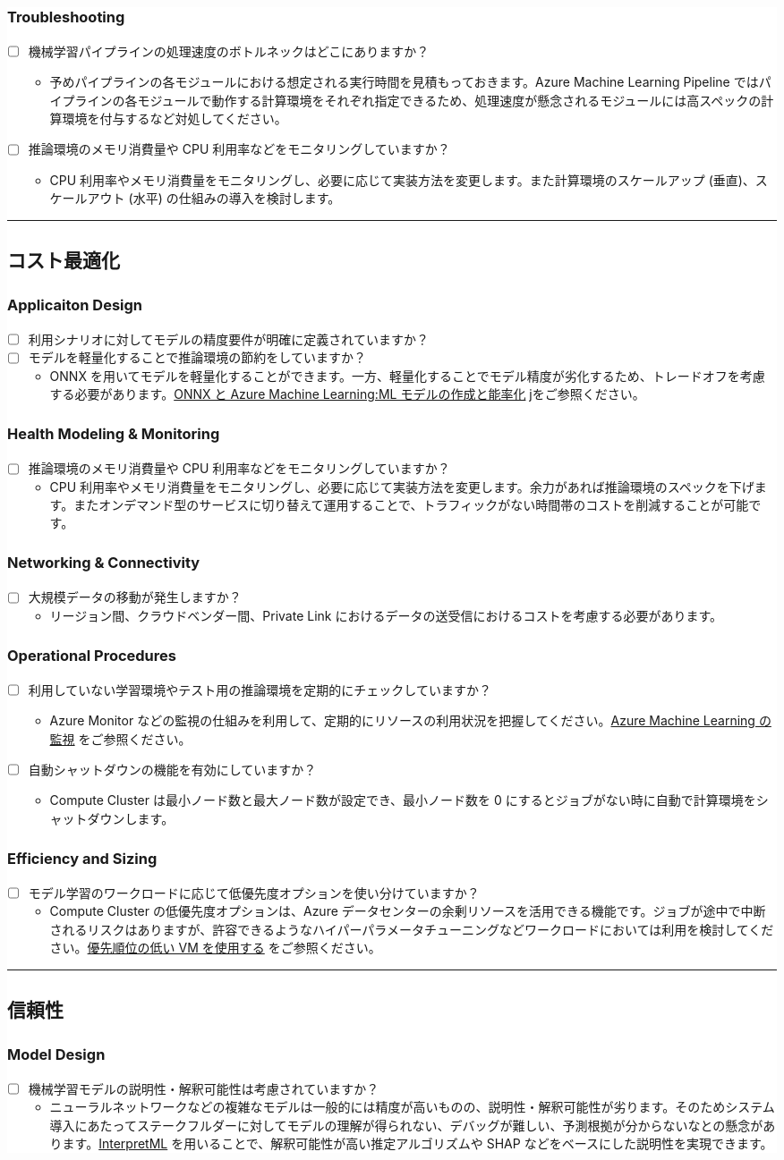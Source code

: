 ### Troubleshooting
- [ ] 機械学習パイプラインの処理速度のボトルネックはどこにありますか？
    - 予めパイプラインの各モジュールにおける想定される実行時間を見積もっておきます。Azure Machine Learning Pipeline ではパイプラインの各モジュールで動作する計算環境をそれぞれ指定できるため、処理速度が懸念されるモジュールには高スペックの計算環境を付与するなど対処してください。

- [ ] 推論環境のメモリ消費量や CPU 利用率などをモニタリングしていますか？
    - CPU 利用率やメモリ消費量をモニタリングし、必要に応じて実装方法を変更します。また計算環境のスケールアップ (垂直)、スケールアウト (水平) の仕組みの導入を検討します。

---

## コスト最適化 
### Applicaiton Design
- [ ] 利用シナリオに対してモデルの精度要件が明確に定義されていますか？
- [ ] モデルを軽量化することで推論環境の節約をしていますか？
    - ONNX を用いてモデルを軽量化することができます。一方、軽量化することでモデル精度が劣化するため、トレードオフを考慮する必要があります。[ONNX と Azure Machine Learning:ML モデルの作成と能率化](https://docs.microsoft.com/ja-JP/azure/machine-learning/concept-onnx) jをご参照ください。

### Health Modeling & Monitoring
- [ ] 推論環境のメモリ消費量や CPU 利用率などをモニタリングしていますか？
    - CPU 利用率やメモリ消費量をモニタリングし、必要に応じて実装方法を変更します。余力があれば推論環境のスペックを下げます。またオンデマンド型のサービスに切り替えて運用することで、トラフィックがない時間帯のコストを削減することが可能です。

### Networking & Connectivity
- [ ] 大規模データの移動が発生しますか？
    - リージョン間、クラウドベンダー間、Private Link におけるデータの送受信におけるコストを考慮する必要があります。

### Operational Procedures
- [ ] 利用していない学習環境やテスト用の推論環境を定期的にチェックしていますか？
    - Azure Monitor などの監視の仕組みを利用して、定期的にリソースの利用状況を把握してください。[Azure Machine Learning の監視](https://docs.microsoft.com/ja-JP/azure/machine-learning/monitor-azure-machine-learning) をご参照ください。

- [ ] 自動シャットダウンの機能を有効にしていますか？
    - Compute Cluster は最小ノード数と最大ノード数が設定でき、最小ノード数を 0 にするとジョブがない時に自動で計算環境をシャットダウンします。

### Efficiency and Sizing
- [ ] モデル学習のワークロードに応じて低優先度オプションを使い分けていますか？
    - Compute Cluster の低優先度オプションは、Azure データセンターの余剰リソースを活用できる機能です。ジョブが途中で中断されるリスクはありますが、許容できるようなハイパーパラメータチューニングなどワークロードにおいては利用を検討してください。[優先順位の低い VM を使用する](https://docs.microsoft.com/ja-JP/azure/machine-learning/concept-plan-manage-cost#use-low-priority-vms) をご参照ください。

---

## 信頼性
### Model Design
- [ ] 機械学習モデルの説明性・解釈可能性は考慮されていますか？
    - ニューラルネットワークなどの複雑なモデルは一般的には精度が高いものの、説明性・解釈可能性が劣ります。そのためシステム導入にあたってステークフルダーに対してモデルの理解が得られない、デバッグが難しい、予測根拠が分からないなとの懸念があります。[InterpretML](https://interpret.ml/) を用いることで、解釈可能性が高い推定アルゴリズムや SHAP などをベースにした説明性を実現できます。
    